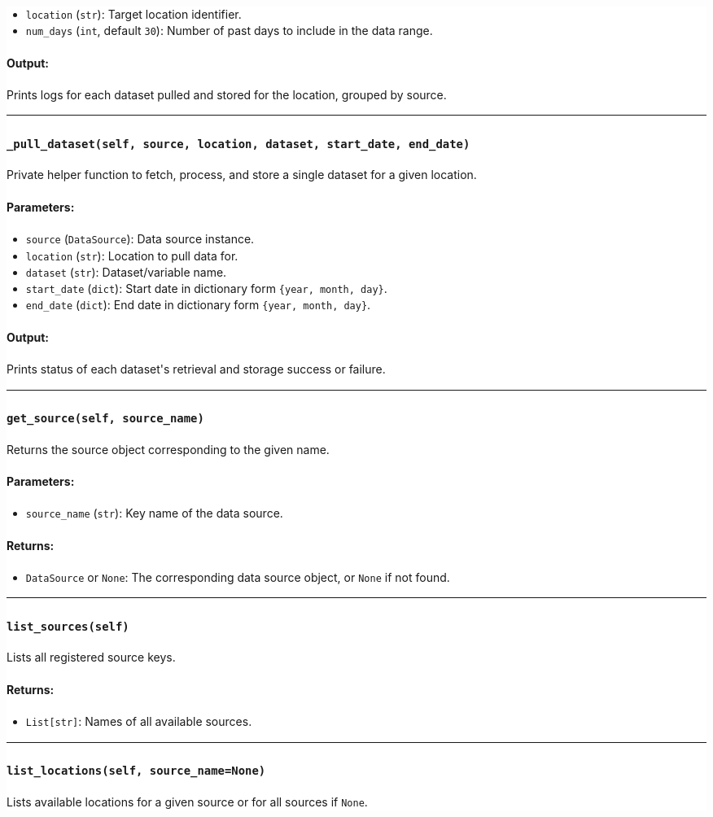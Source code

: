- `location` (`str`): Target location identifier.
- `num_days` (`int`, default `30`): Number of past days to include in the data range.

#### Output:

Prints logs for each dataset pulled and stored for the location, grouped by source.

---

### `_pull_dataset(self, source, location, dataset, start_date, end_date)`

Private helper function to fetch, process, and store a single dataset for a given location.

#### Parameters:

- `source` (`DataSource`): Data source instance.
- `location` (`str`): Location to pull data for.
- `dataset` (`str`): Dataset/variable name.
- `start_date` (`dict`): Start date in dictionary form `{year, month, day}`.
- `end_date` (`dict`): End date in dictionary form `{year, month, day}`.

#### Output:

Prints status of each dataset's retrieval and storage success or failure.

---

### `get_source(self, source_name)`

Returns the source object corresponding to the given name.

#### Parameters:

- `source_name` (`str`): Key name of the data source.

#### Returns:

- `DataSource` or `None`: The corresponding data source object, or `None` if not found.

---

### `list_sources(self)`

Lists all registered source keys.

#### Returns:

- `List[str]`: Names of all available sources.

---

### `list_locations(self, source_name=None)`

Lists available locations for a given source or for all sources if `None`.
